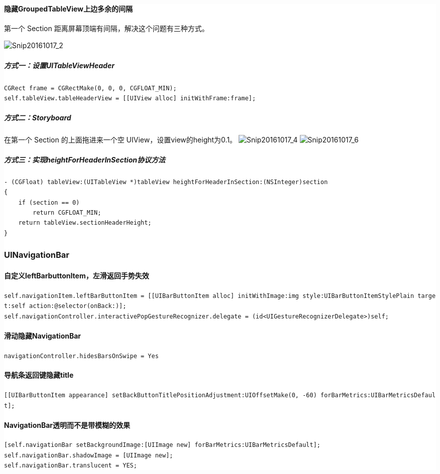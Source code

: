 #### 隐藏GroupedTableView上边多余的间隔

第一个 Section 距离屏幕顶端有间隔，解决这个问题有三种方式。

![Snip20161017_2](http://7xooko.com1.z0.glb.clouddn.com/2016-10-18-Snip20161017_2.png)

##### 方式一：设置UITableViewHeader

```
CGRect frame = CGRectMake(0, 0, 0, CGFLOAT_MIN);
self.tableView.tableHeaderView = [[UIView alloc] initWithFrame:frame];
```

##### 方式二：Storyboard

在第一个 Section 的上面拖进来一个空 UIView，设置view的height为0.1。
![Snip20161017_4](http://7xooko.com1.z0.glb.clouddn.com/2016-10-18-Snip20161017_4.png)
![Snip20161017_6](http://7xooko.com1.z0.glb.clouddn.com/2016-10-18-Snip20161017_6.png)

##### 方式三：实现heightForHeaderInSection协议方法
```
- (CGFloat) tableView:(UITableView *)tableView heightForHeaderInSection:(NSInteger)section
{
    if (section == 0)
        return CGFLOAT_MIN;
    return tableView.sectionHeaderHeight;
}
```

### UINavigationBar

#### 自定义leftBarbuttonItem，左滑返回手势失效

```
self.navigationItem.leftBarButtonItem = [[UIBarButtonItem alloc] initWithImage:img style:UIBarButtonItemStylePlain target:self action:@selector(onBack:)];
self.navigationController.interactivePopGestureRecognizer.delegate = (id<UIGestureRecognizerDelegate>)self;
```

#### 滑动隐藏NavigationBar

`navigationController.hidesBarsOnSwipe = Yes`

#### 导航条返回键隐藏title

`[[UIBarButtonItem appearance] setBackButtonTitlePositionAdjustment:UIOffsetMake(0, -60) forBarMetrics:UIBarMetricsDefault];`

#### NavigationBar透明而不是带模糊的效果

```
[self.navigationBar setBackgroundImage:[UIImage new] forBarMetrics:UIBarMetricsDefault];
self.navigationBar.shadowImage = [UIImage new];
self.navigationBar.translucent = YES;
```
